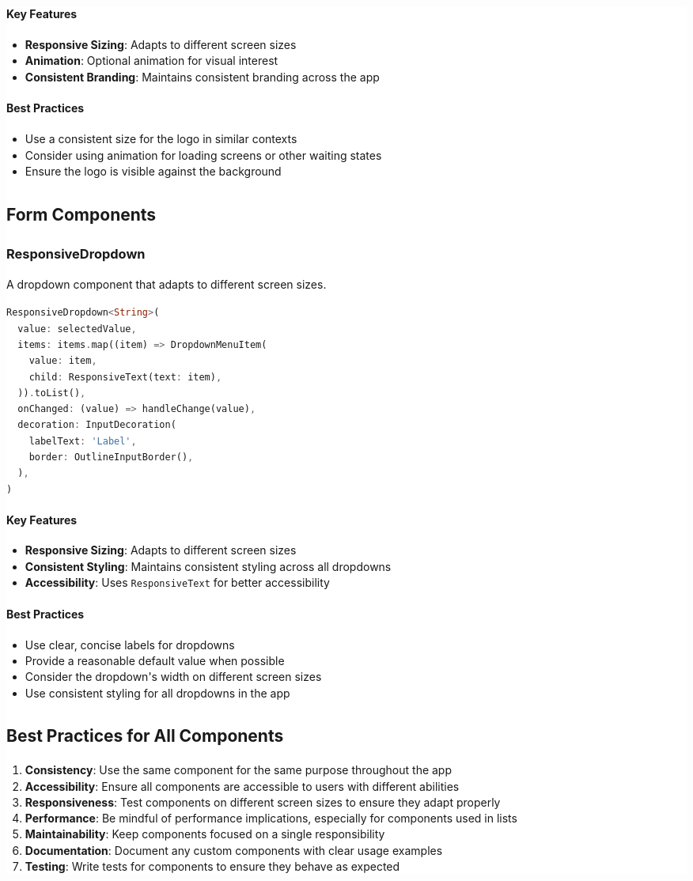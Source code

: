 #### Key Features

- **Responsive Sizing**: Adapts to different screen sizes
- **Animation**: Optional animation for visual interest
- **Consistent Branding**: Maintains consistent branding across the app

#### Best Practices

- Use a consistent size for the logo in similar contexts
- Consider using animation for loading screens or other waiting states
- Ensure the logo is visible against the background

## Form Components

### ResponsiveDropdown

A dropdown component that adapts to different screen sizes.

```dart
ResponsiveDropdown<String>(
  value: selectedValue,
  items: items.map((item) => DropdownMenuItem(
    value: item,
    child: ResponsiveText(text: item),
  )).toList(),
  onChanged: (value) => handleChange(value),
  decoration: InputDecoration(
    labelText: 'Label',
    border: OutlineInputBorder(),
  ),
)
```

#### Key Features

- **Responsive Sizing**: Adapts to different screen sizes
- **Consistent Styling**: Maintains consistent styling across all dropdowns
- **Accessibility**: Uses `ResponsiveText` for better accessibility

#### Best Practices

- Use clear, concise labels for dropdowns
- Provide a reasonable default value when possible
- Consider the dropdown's width on different screen sizes
- Use consistent styling for all dropdowns in the app

## Best Practices for All Components

1. **Consistency**: Use the same component for the same purpose throughout the app
2. **Accessibility**: Ensure all components are accessible to users with different abilities
3. **Responsiveness**: Test components on different screen sizes to ensure they adapt properly
4. **Performance**: Be mindful of performance implications, especially for components used in lists
5. **Maintainability**: Keep components focused on a single responsibility
6. **Documentation**: Document any custom components with clear usage examples
7. **Testing**: Write tests for components to ensure they behave as expected
